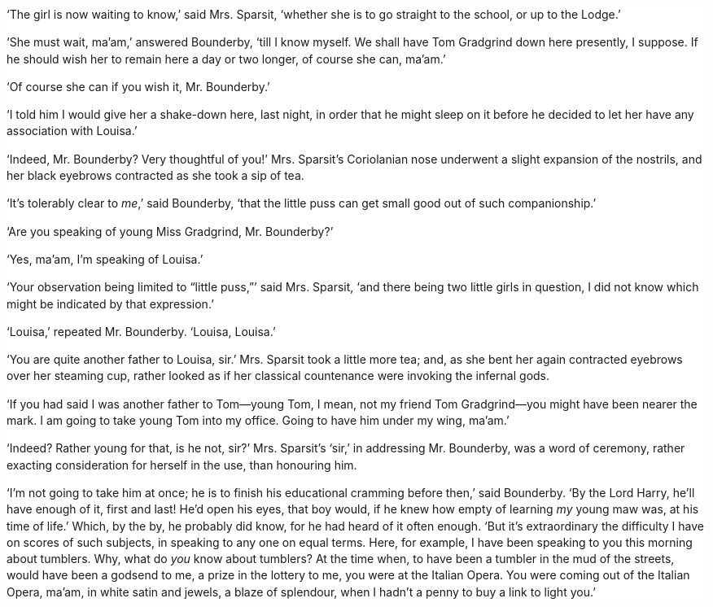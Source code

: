 ‘The girl is now waiting to know,’ said Mrs. Sparsit, ‘whether she is to
go straight to the school, or up to the Lodge.’

‘She must wait, ma’am,’ answered Bounderby, ‘till I know myself.  We
shall have Tom Gradgrind down here presently, I suppose.  If he should
wish her to remain here a day or two longer, of course she can, ma’am.’

‘Of course she can if you wish it, Mr. Bounderby.’

‘I told him I would give her a shake-down here, last night, in order that
he might sleep on it before he decided to let her have any association
with Louisa.’

‘Indeed, Mr. Bounderby?  Very thoughtful of you!’  Mrs. Sparsit’s
Coriolanian nose underwent a slight expansion of the nostrils, and her
black eyebrows contracted as she took a sip of tea.

‘It’s tolerably clear to _me_,’ said Bounderby, ‘that the little puss can
get small good out of such companionship.’

‘Are you speaking of young Miss Gradgrind, Mr. Bounderby?’

‘Yes, ma’am, I’m speaking of Louisa.’

‘Your observation being limited to “little puss,”’ said Mrs. Sparsit,
‘and there being two little girls in question, I did not know which might
be indicated by that expression.’

‘Louisa,’ repeated Mr. Bounderby.  ‘Louisa, Louisa.’

‘You are quite another father to Louisa, sir.’  Mrs. Sparsit took a
little more tea; and, as she bent her again contracted eyebrows over her
steaming cup, rather looked as if her classical countenance were invoking
the infernal gods.

‘If you had said I was another father to Tom—young Tom, I mean, not my
friend Tom Gradgrind—you might have been nearer the mark.  I am going to
take young Tom into my office.  Going to have him under my wing, ma’am.’

‘Indeed?  Rather young for that, is he not, sir?’  Mrs. Sparsit’s ‘sir,’
in addressing Mr. Bounderby, was a word of ceremony, rather exacting
consideration for herself in the use, than honouring him.

‘I’m not going to take him at once; he is to finish his educational
cramming before then,’ said Bounderby.  ‘By the Lord Harry, he’ll have
enough of it, first and last!  He’d open his eyes, that boy would, if he
knew how empty of learning _my_ young maw was, at his time of life.’
Which, by the by, he probably did know, for he had heard of it often
enough.  ‘But it’s extraordinary the difficulty I have on scores of such
subjects, in speaking to any one on equal terms.  Here, for example, I
have been speaking to you this morning about tumblers.  Why, what do
_you_ know about tumblers?  At the time when, to have been a tumbler in
the mud of the streets, would have been a godsend to me, a prize in the
lottery to me, you were at the Italian Opera.  You were coming out of the
Italian Opera, ma’am, in white satin and jewels, a blaze of splendour,
when I hadn’t a penny to buy a link to light you.’
